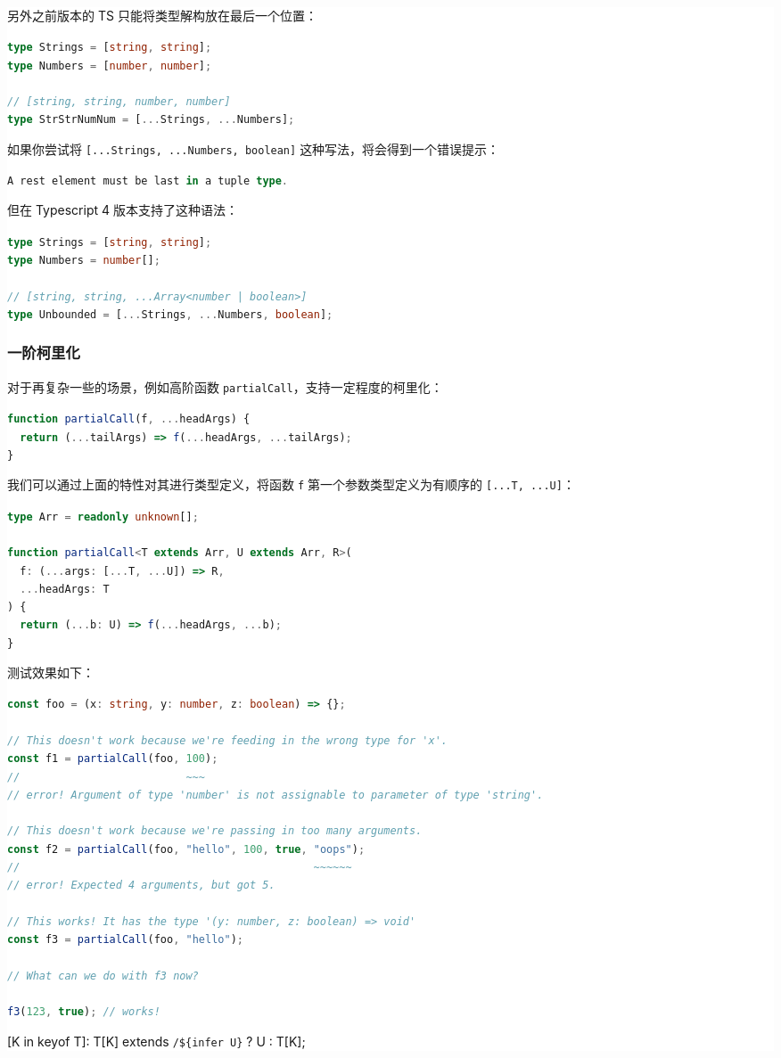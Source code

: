 另外之前版本的 TS 只能将类型解构放在最后一个位置：

```ts
type Strings = [string, string];
type Numbers = [number, number];

// [string, string, number, number]
type StrStrNumNum = [...Strings, ...Numbers];
```

如果你尝试将 `[...Strings, ...Numbers, boolean]` 这种写法，将会得到一个错误提示：

```ts
A rest element must be last in a tuple type.
```

但在 Typescript 4 版本支持了这种语法：

```ts
type Strings = [string, string];
type Numbers = number[];

// [string, string, ...Array<number | boolean>]
type Unbounded = [...Strings, ...Numbers, boolean];
```

### 一阶柯里化

对于再复杂一些的场景，例如高阶函数 `partialCall`，支持一定程度的柯里化：

```ts
function partialCall(f, ...headArgs) {
  return (...tailArgs) => f(...headArgs, ...tailArgs);
}
```

我们可以通过上面的特性对其进行类型定义，将函数 `f` 第一个参数类型定义为有顺序的 `[...T, ...U]`：

```ts
type Arr = readonly unknown[];

function partialCall<T extends Arr, U extends Arr, R>(
  f: (...args: [...T, ...U]) => R,
  ...headArgs: T
) {
  return (...b: U) => f(...headArgs, ...b);
}
```

测试效果如下：

```ts
const foo = (x: string, y: number, z: boolean) => {};

// This doesn't work because we're feeding in the wrong type for 'x'.
const f1 = partialCall(foo, 100);
//                          ~~~
// error! Argument of type 'number' is not assignable to parameter of type 'string'.

// This doesn't work because we're passing in too many arguments.
const f2 = partialCall(foo, "hello", 100, true, "oops");
//                                              ~~~~~~
// error! Expected 4 arguments, but got 5.

// This works! It has the type '(y: number, z: boolean) => void'
const f3 = partialCall(foo, "hello");

// What can we do with f3 now?

f3(123, true); // works!
```

  [propName: string]: any;
  [K in keyof T]: T[K] extends `/${infer U}` ? U : T[K];